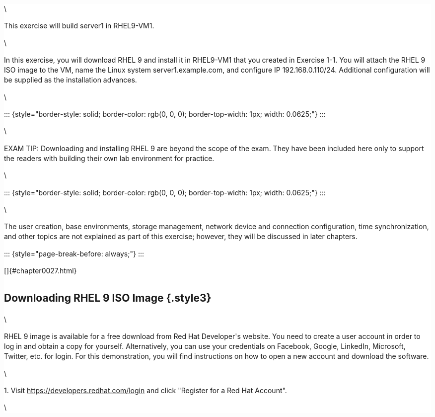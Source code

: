 \

This exercise will build server1 in RHEL9-VM1.

\

In this exercise, you will download RHEL 9 and install it in RHEL9-VM1
that you created in Exercise 1-1. You will attach the RHEL 9 ISO image
to the VM, name the Linux system server1.example.com, and configure IP
192.168.0.110/24. Additional configuration will be supplied as the
installation advances.

\

::: {style="border-style: solid; border-color: rgb(0, 0, 0); border-top-width: 1px; width: 0.0625;"}
:::

\

EXAM TIP: Downloading and installing RHEL 9 are beyond the scope of the
exam. They have been included here only to support the readers with
building their own lab environment for practice.

\

::: {style="border-style: solid; border-color: rgb(0, 0, 0); border-top-width: 1px; width: 0.0625;"}
:::

\

The user creation, base environments, storage management, network device
and connection configuration, time synchronization, and other topics are
not explained as part of this exercise; however, they will be discussed
in later chapters.

::: {style="page-break-before: always;"}
:::

[]{#chapter0027.html}

## Downloading RHEL 9 ISO Image {.style3}

\

RHEL 9 image is available for a free download from Red Hat Developer's
website. You need to create a user account in order to log in and obtain
a copy for yourself. Alternatively, you can use your credentials on
Facebook, Google, LinkedIn, Microsoft, Twitter, etc. for login. For this
demonstration, you will find instructions on how to open a new account
and download the software.

\

1\. Visit https://developers.redhat.com/login and click "Register for a
Red Hat Account".

\
